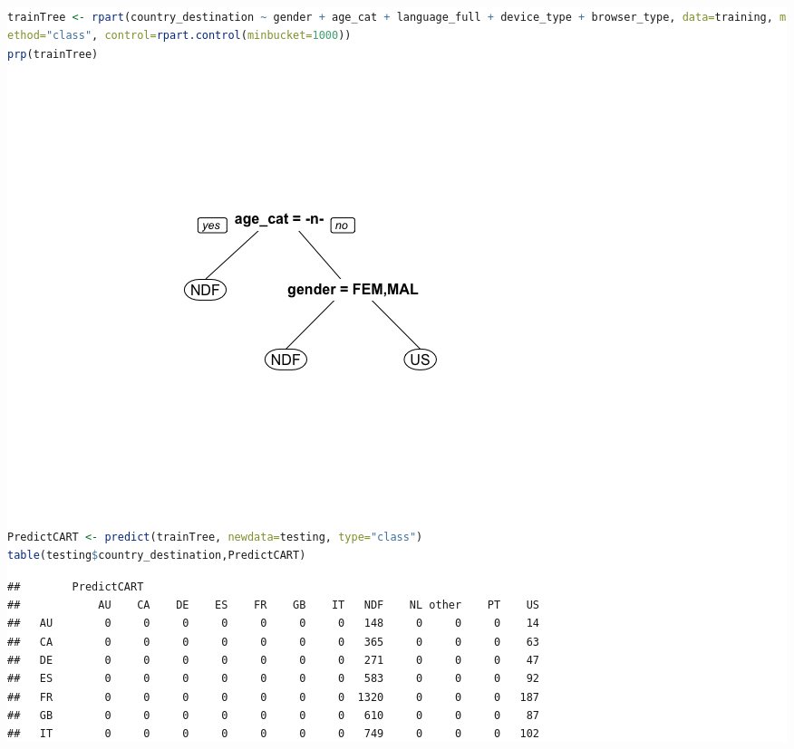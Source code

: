``` r
trainTree <- rpart(country_destination ~ gender + age_cat + language_full + device_type + browser_type, data=training, method="class", control=rpart.control(minbucket=1000))
prp(trainTree)
```

![](Airbnb_new_users_v2_files/figure-markdown_github/decision_tree2-1.png)

``` r
PredictCART <- predict(trainTree, newdata=testing, type="class")
table(testing$country_destination,PredictCART)
```

    ##        PredictCART
    ##            AU    CA    DE    ES    FR    GB    IT   NDF    NL other    PT    US
    ##   AU        0     0     0     0     0     0     0   148     0     0     0    14
    ##   CA        0     0     0     0     0     0     0   365     0     0     0    63
    ##   DE        0     0     0     0     0     0     0   271     0     0     0    47
    ##   ES        0     0     0     0     0     0     0   583     0     0     0    92
    ##   FR        0     0     0     0     0     0     0  1320     0     0     0   187
    ##   GB        0     0     0     0     0     0     0   610     0     0     0    87
    ##   IT        0     0     0     0     0     0     0   749     0     0     0   102